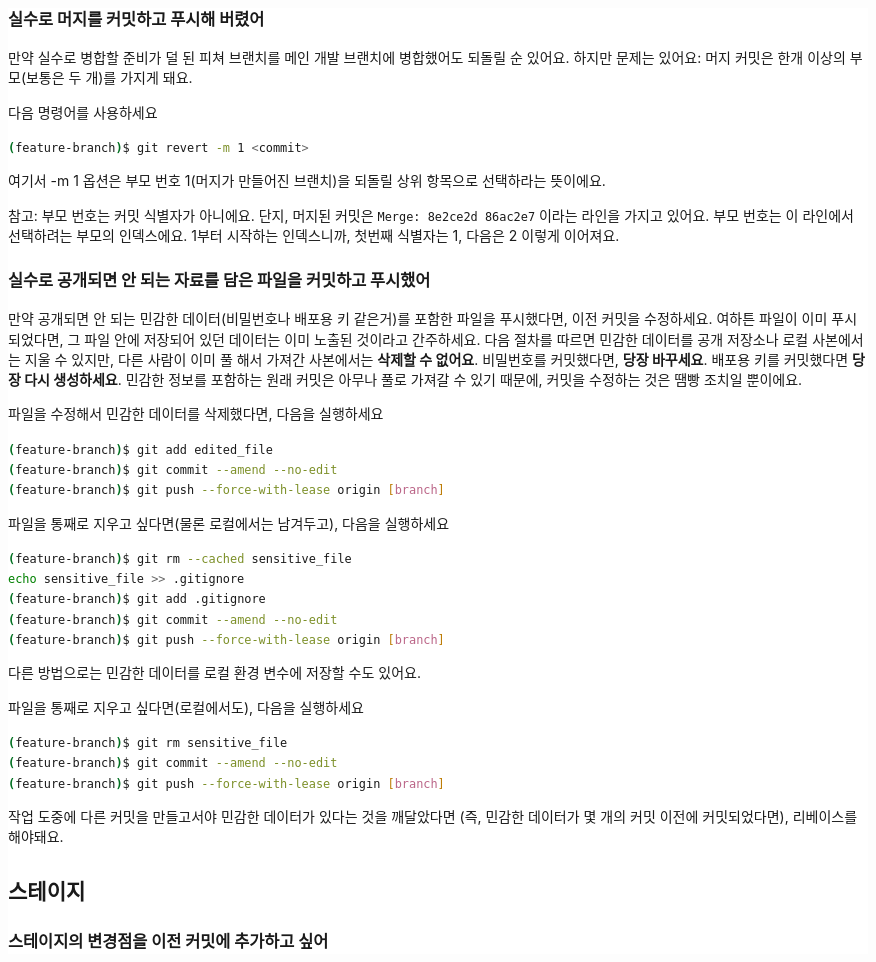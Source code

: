 <a href="undo-a-commit-merge"></a>
### 실수로 머지를 커밋하고 푸시해 버렸어

만약 실수로 병합할 준비가 덜 된 피쳐 브랜치를 메인 개발 브랜치에 병합했어도 되돌릴 순 있어요.
하지만 문제는 있어요: 머지 커밋은 한개 이상의 부모(보통은 두 개)를 가지게 돼요.
 
다음 명령어를 사용하세요

```sh
(feature-branch)$ git revert -m 1 <commit>
```

여기서 -m 1 옵션은 부모 번호 1(머지가 만들어진 브랜치)을 되돌릴 상위 항목으로 선택하라는 뜻이에요.

참고: 부모 번호는 커밋 식별자가 아니에요. 단지, 머지된 커밋은 `Merge: 8e2ce2d 86ac2e7` 이라는 라인을 가지고 있어요. 부모 번호는 이 라인에서 선택하려는 부모의 인덱스에요. 1부터 시작하는 인덱스니까, 첫번째 식별자는 1, 다음은 2 이렇게 이어져요.

<a href="undo-sensitive-commit-push"></a>
### 실수로 공개되면 안 되는 자료를 담은 파일을 커밋하고 푸시했어

만약 공개되면 안 되는 민감한 데이터(비밀번호나 배포용 키 같은거)를 포함한 파일을 푸시했다면, 이전 커밋을 수정하세요. 여하튼 파일이 이미 푸시되었다면, 그 파일 안에 저장되어 있던 데이터는 이미 노출된 것이라고 간주하세요. 다음 절차를 따르면 민감한 데이터를 공개 저장소나 로컬 사본에서는 지울 수 있지만, 다른 사람이 이미 풀 해서 가져간 사본에서는 **삭제할 수 없어요**. 비밀번호를 커밋했다면, **당장 바꾸세요**. 배포용 키를 커밋했다면 **당장 다시 생성하세요**. 민감한 정보를 포함하는 원래 커밋은 아무나 풀로 가져갈 수 있기 때문에, 커밋을 수정하는 것은 땜빵 조치일 뿐이에요.

파일을 수정해서 민감한 데이터를 삭제했다면, 다음을 실행하세요
```sh
(feature-branch)$ git add edited_file
(feature-branch)$ git commit --amend --no-edit
(feature-branch)$ git push --force-with-lease origin [branch]
```

파일을 통째로 지우고 싶다면(물론 로컬에서는 남겨두고), 다음을 실행하세요
```sh
(feature-branch)$ git rm --cached sensitive_file
echo sensitive_file >> .gitignore
(feature-branch)$ git add .gitignore
(feature-branch)$ git commit --amend --no-edit
(feature-branch)$ git push --force-with-lease origin [branch]
```
다른 방법으로는 민감한 데이터를 로컬 환경 변수에 저장할 수도 있어요.

파일을 통째로 지우고 싶다면(로컬에서도), 다음을 실행하세요
```sh
(feature-branch)$ git rm sensitive_file
(feature-branch)$ git commit --amend --no-edit
(feature-branch)$ git push --force-with-lease origin [branch]
```

작업 도중에 다른 커밋을 만들고서야 민감한 데이터가 있다는 것을 깨달았다면 (즉, 민감한 데이터가 몇 개의 커밋 이전에 커밋되었다면), 리베이스를 해야돼요.

## 스테이지

<a href="#i-need-to-add-staged-changes-to-the-previous-commit"></a>
### 스테이지의 변경점을 이전 커밋에 추가하고 싶어
